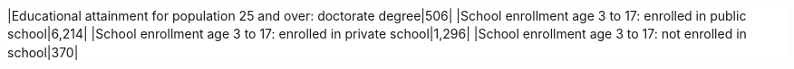 |Educational attainment for population 25 and over: doctorate degree|506|
|School enrollment age 3 to 17: enrolled in public school|6,214|
|School enrollment age 3 to 17: enrolled in private school|1,296|
|School enrollment age 3 to 17: not enrolled in school|370|
